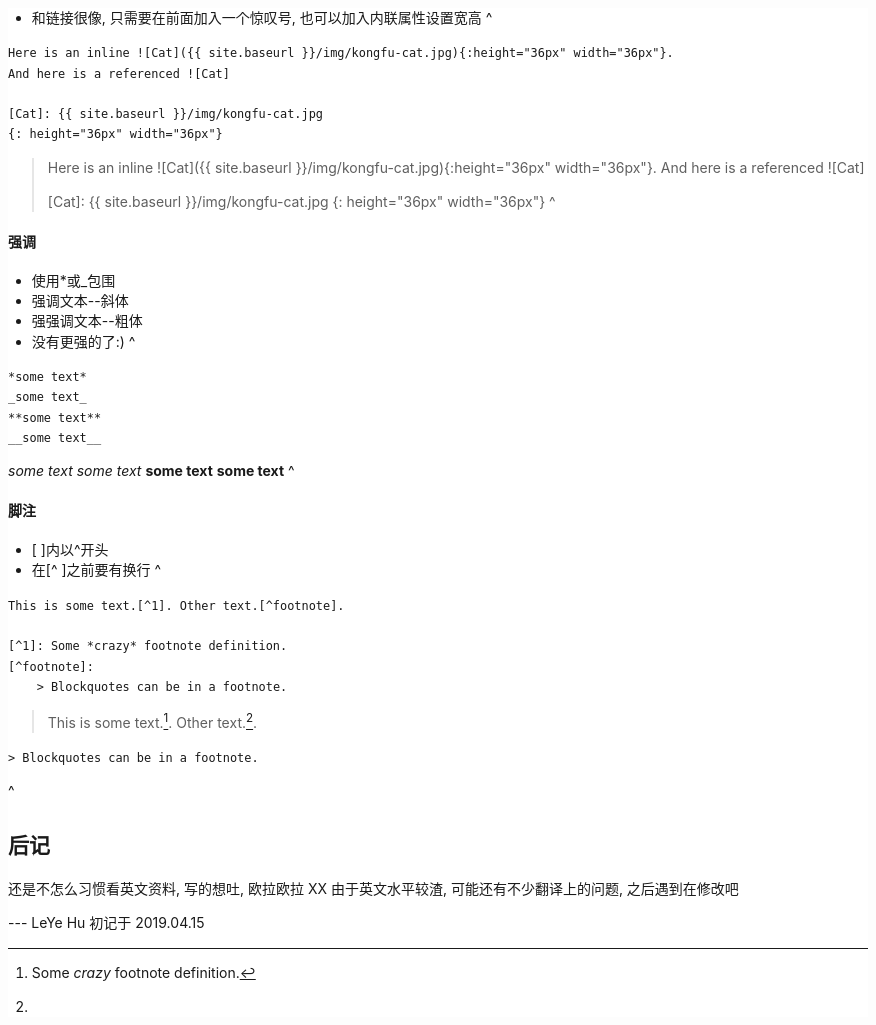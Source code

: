 * 和链接很像, 只需要在前面加入一个惊叹号, 也可以加入内联属性设置宽高
^
~~~
Here is an inline ![Cat]({{ site.baseurl }}/img/kongfu-cat.jpg){:height="36px" width="36px"}.
And here is a referenced ![Cat]

[Cat]: {{ site.baseurl }}/img/kongfu-cat.jpg
{: height="36px" width="36px"}
~~~
> 
> Here is an inline ![Cat]({{ site.baseurl }}/img/kongfu-cat.jpg){:height="36px" width="36px"}.
> And here is a referenced ![Cat]
> 
> [Cat]: {{ site.baseurl }}/img/kongfu-cat.jpg
> {: height="36px" width="36px"}
^

#### 强调

* 使用\*或\_包围
* 强调文本--斜体
* 强强调文本--粗体
* 没有更强的了:)
^
~~~
*some text*
_some text_
**some text**
__some text__
~~~
>
*some text*
_some text_
**some text**
__some text__
^
#### 脚注

* \[ \]内以^开头
* 在\[^ \]之前要有换行
^
~~~
This is some text.[^1]. Other text.[^footnote].

[^1]: Some *crazy* footnote definition.
[^footnote]:
    > Blockquotes can be in a footnote.
~~~
>
> This is some text.[^1]. Other text.[^footnote].
> 
> [^1]: Some *crazy* footnote definition.
> [^footnote]:
    > Blockquotes can be in a footnote.
^


## 后记

还是不怎么习惯看英文资料, 写的想吐, 欧拉欧拉 XX
由于英文水平较渣, 可能还有不少翻译上的问题, 之后遇到在修改吧

--- LeYe Hu 初记于 2019.04.15

[Room 100]: link_to_room_100.html